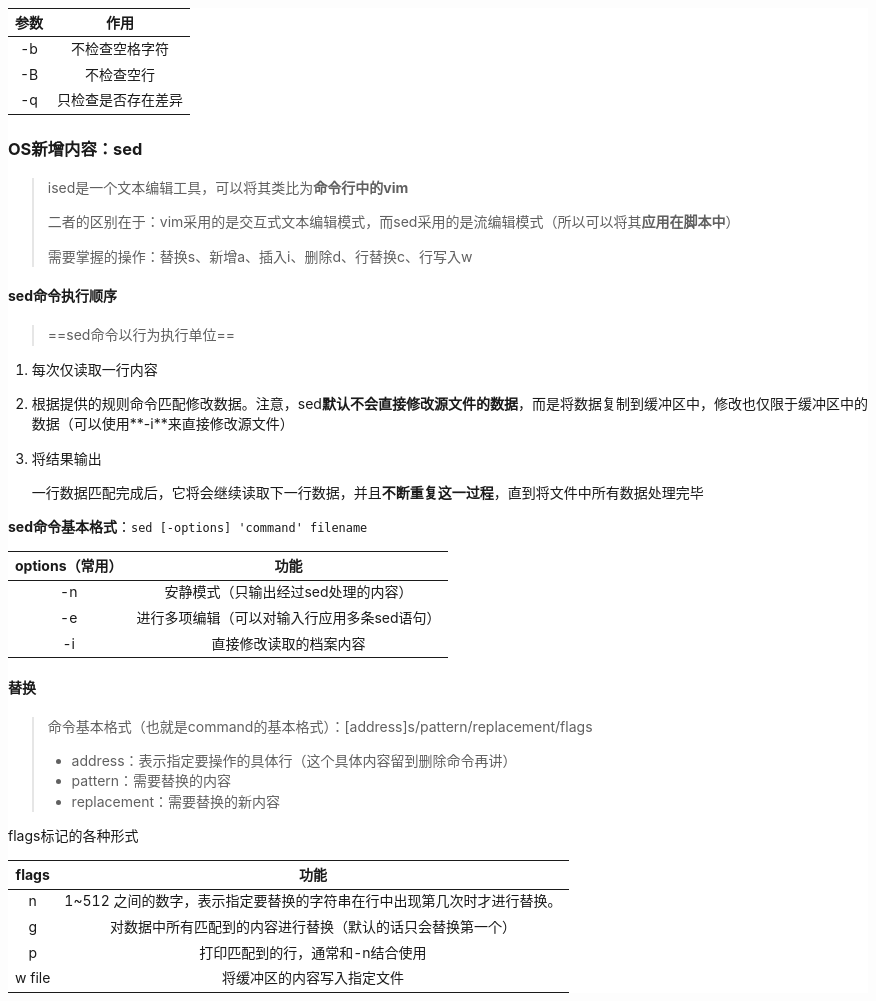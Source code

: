 | 参数 |        作用        |
| :--: | :----------------: |
|  -b  |   不检查空格字符   |
|  -B  |     不检查空行     |
|  -q  | 只检查是否存在差异 |

### OS新增内容：sed

> ised是一个文本编辑工具，可以将其类比为**命令行中的vim**
>
> 二者的区别在于：vim采用的是交互式文本编辑模式，而sed采用的是流编辑模式（所以可以将其**应用在脚本中**）
>
> 需要掌握的操作：替换s、新增a、插入i、删除d、行替换c、行写入w

#### sed命令执行顺序

> ==sed命令以行为执行单位==

1. 每次仅读取一行内容

2. 根据提供的规则命令匹配修改数据。注意，sed**默认不会直接修改源文件的数据**，而是将数据复制到缓冲区中，修改也仅限于缓冲区中的数据（可以使用**-i**来直接修改源文件）

3. 将结果输出

   一行数据匹配完成后，它将会继续读取下一行数据，并且**不断重复这一过程**，直到将文件中所有数据处理完毕

**sed命令基本格式**：`sed [-options] 'command' filename`

| options（常用） |                    功能                     |
| :-------------: | :-----------------------------------------: |
|       -n        |     安静模式（只输出经过sed处理的内容）     |
|       -e        | 进行多项编辑（可以对输入行应用多条sed语句） |
|       -i        |           直接修改读取的档案内容            |



#### 替换

> 命令基本格式（也就是command的基本格式）：[address]s/pattern/replacement/flags
>
> - address：表示指定要操作的具体行（这个具体内容留到删除命令再讲）
> - pattern：需要替换的内容
> - replacement：需要替换的新内容

flags标记的各种形式

| flags  |                             功能                             |
| :----: | :----------------------------------------------------------: |
|   n    | 1~512 之间的数字，表示指定要替换的字符串在行中出现第几次时才进行替换。 |
|   g    |  对数据中所有匹配到的内容进行替换（默认的话只会替换第一个）  |
|   p    |               打印匹配到的行，通常和-n结合使用               |
| w file |                  将缓冲区的内容写入指定文件                  |
